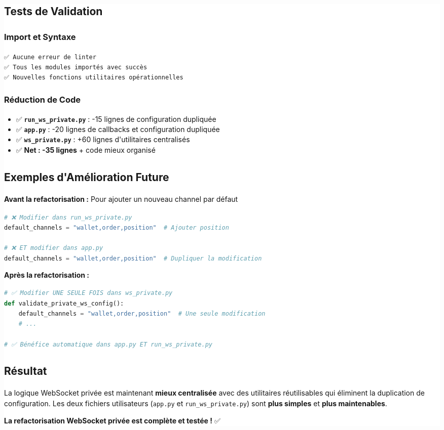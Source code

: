 ## Tests de Validation

### Import et Syntaxe
```bash
✅ Aucune erreur de linter
✅ Tous les modules importés avec succès
✅ Nouvelles fonctions utilitaires opérationnelles
```

### Réduction de Code
- ✅ **`run_ws_private.py`** : -15 lignes de configuration dupliquée
- ✅ **`app.py`** : -20 lignes de callbacks et configuration dupliquée
- ✅ **`ws_private.py`** : +60 lignes d'utilitaires centralisés
- ✅ **Net : -35 lignes** + code mieux organisé

## Exemples d'Amélioration Future

**Avant la refactorisation :** Pour ajouter un nouveau channel par défaut
```python
# ❌ Modifier dans run_ws_private.py
default_channels = "wallet,order,position"  # Ajouter position

# ❌ ET modifier dans app.py  
default_channels = "wallet,order,position"  # Dupliquer la modification
```

**Après la refactorisation :**
```python
# ✅ Modifier UNE SEULE FOIS dans ws_private.py
def validate_private_ws_config():
    default_channels = "wallet,order,position"  # Une seule modification
    # ...

# ✅ Bénéfice automatique dans app.py ET run_ws_private.py
```

## Résultat

La logique WebSocket privée est maintenant **mieux centralisée** avec des utilitaires réutilisables qui éliminent la duplication de configuration. Les deux fichiers utilisateurs (`app.py` et `run_ws_private.py`) sont **plus simples** et **plus maintenables**.

**La refactorisation WebSocket privée est complète et testée !** ✅
